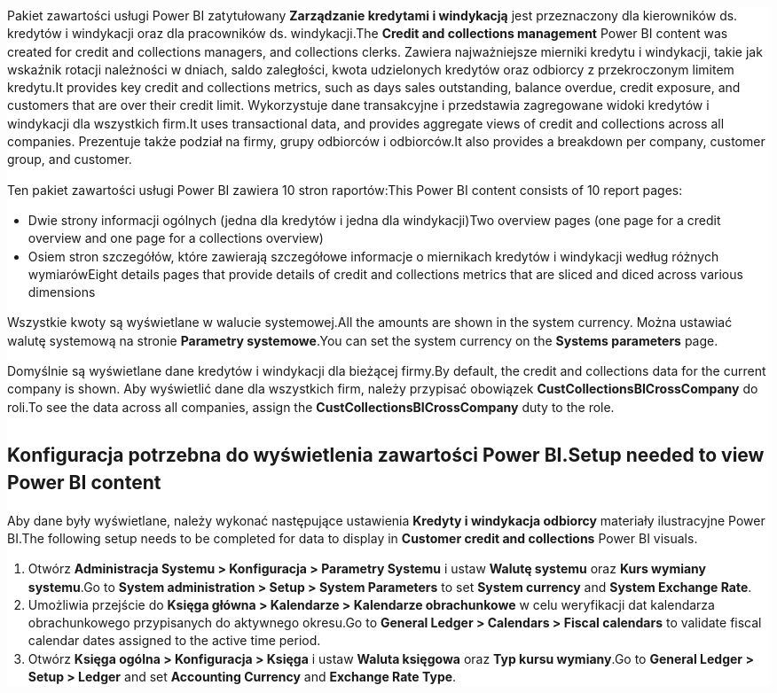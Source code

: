 <span data-ttu-id="ab91c-108">Pakiet zawartości usługi Power BI zatytułowany **Zarządzanie kredytami i windykacją** jest przeznaczony dla kierowników ds. kredytów i windykacji oraz dla pracowników ds. windykacji.</span><span class="sxs-lookup"><span data-stu-id="ab91c-108">The **Credit and collections management** Power BI content was created for credit and collections managers, and collections clerks.</span></span> <span data-ttu-id="ab91c-109">Zawiera najważniejsze mierniki kredytu i windykacji, takie jak wskaźnik rotacji należności w dniach, saldo zaległości, kwota udzielonych kredytów oraz odbiorcy z przekroczonym limitem kredytu.</span><span class="sxs-lookup"><span data-stu-id="ab91c-109">It provides key credit and collections metrics, such as days sales outstanding, balance overdue, credit exposure, and customers that are over their credit limit.</span></span> <span data-ttu-id="ab91c-110">Wykorzystuje dane transakcyjne i przedstawia zagregowane widoki kredytów i windykacji dla wszystkich firm.</span><span class="sxs-lookup"><span data-stu-id="ab91c-110">It uses transactional data, and provides aggregate views of credit and collections across all companies.</span></span> <span data-ttu-id="ab91c-111">Prezentuje także podział na firmy, grupy odbiorców i odbiorców.</span><span class="sxs-lookup"><span data-stu-id="ab91c-111">It also provides a breakdown per company, customer group, and customer.</span></span>

<span data-ttu-id="ab91c-112">Ten pakiet zawartości usługi Power BI zawiera 10 stron raportów:</span><span class="sxs-lookup"><span data-stu-id="ab91c-112">This Power BI content consists of 10 report pages:</span></span>

- <span data-ttu-id="ab91c-113">Dwie strony informacji ogólnych (jedna dla kredytów i jedna dla windykacji)</span><span class="sxs-lookup"><span data-stu-id="ab91c-113">Two overview pages (one page for a credit overview and one page for a collections overview)</span></span>
- <span data-ttu-id="ab91c-114">Osiem stron szczegółów, które zawierają szczegółowe informacje o miernikach kredytów i windykacji według różnych wymiarów</span><span class="sxs-lookup"><span data-stu-id="ab91c-114">Eight details pages that provide details of credit and collections metrics that are sliced and diced across various dimensions</span></span>

<span data-ttu-id="ab91c-115">Wszystkie kwoty są wyświetlane w walucie systemowej.</span><span class="sxs-lookup"><span data-stu-id="ab91c-115">All the amounts are shown in the system currency.</span></span> <span data-ttu-id="ab91c-116">Można ustawiać walutę systemową na stronie **Parametry systemowe**.</span><span class="sxs-lookup"><span data-stu-id="ab91c-116">You can set the system currency on the **Systems parameters** page.</span></span>

<span data-ttu-id="ab91c-117">Domyślnie są wyświetlane dane kredytów i windykacji dla bieżącej firmy.</span><span class="sxs-lookup"><span data-stu-id="ab91c-117">By default, the credit and collections data for the current company is shown.</span></span> <span data-ttu-id="ab91c-118">Aby wyświetlić dane dla wszystkich firm, należy przypisać obowiązek **CustCollectionsBICrossCompany** do roli.</span><span class="sxs-lookup"><span data-stu-id="ab91c-118">To see the data across all companies, assign the **CustCollectionsBICrossCompany** duty to the role.</span></span>

## <a name="setup-needed-to-view-power-bi-content"></a><span data-ttu-id="ab91c-119">Konfiguracja potrzebna do wyświetlenia zawartości Power BI.</span><span class="sxs-lookup"><span data-stu-id="ab91c-119">Setup needed to view Power BI content</span></span>

<span data-ttu-id="ab91c-120">Aby dane były wyświetlane, należy wykonać następujące ustawienia **Kredyty i windykacja odbiorcy** materiały ilustracyjne Power BI.</span><span class="sxs-lookup"><span data-stu-id="ab91c-120">The following setup needs to be completed for data to display in **Customer credit and collections** Power BI visuals.</span></span>

1. <span data-ttu-id="ab91c-121">Otwórz **Administracja Systemu > Konfiguracja > Parametry Systemu** i ustaw **Walutę systemu** oraz **Kurs wymiany systemu**.</span><span class="sxs-lookup"><span data-stu-id="ab91c-121">Go to **System administration > Setup > System Parameters** to set **System currency** and **System Exchange Rate**.</span></span>
2. <span data-ttu-id="ab91c-122">Umożliwia przejście do **Księga główna > Kalendarze > Kalendarze obrachunkowe** w celu weryfikacji dat kalendarza obrachunkowego przypisanych do aktywnego okresu.</span><span class="sxs-lookup"><span data-stu-id="ab91c-122">Go to **General Ledger > Calendars > Fiscal calendars** to validate fiscal calendar dates assigned to the active time period.</span></span>
3. <span data-ttu-id="ab91c-123">Otwórz **Księga ogólna > Konfiguracja > Księga** i ustaw **Waluta księgowa** oraz **Typ kursu wymiany**.</span><span class="sxs-lookup"><span data-stu-id="ab91c-123">Go to **General Ledger > Setup > Ledger** and set **Accounting Currency** and **Exchange Rate Type**.</span></span>